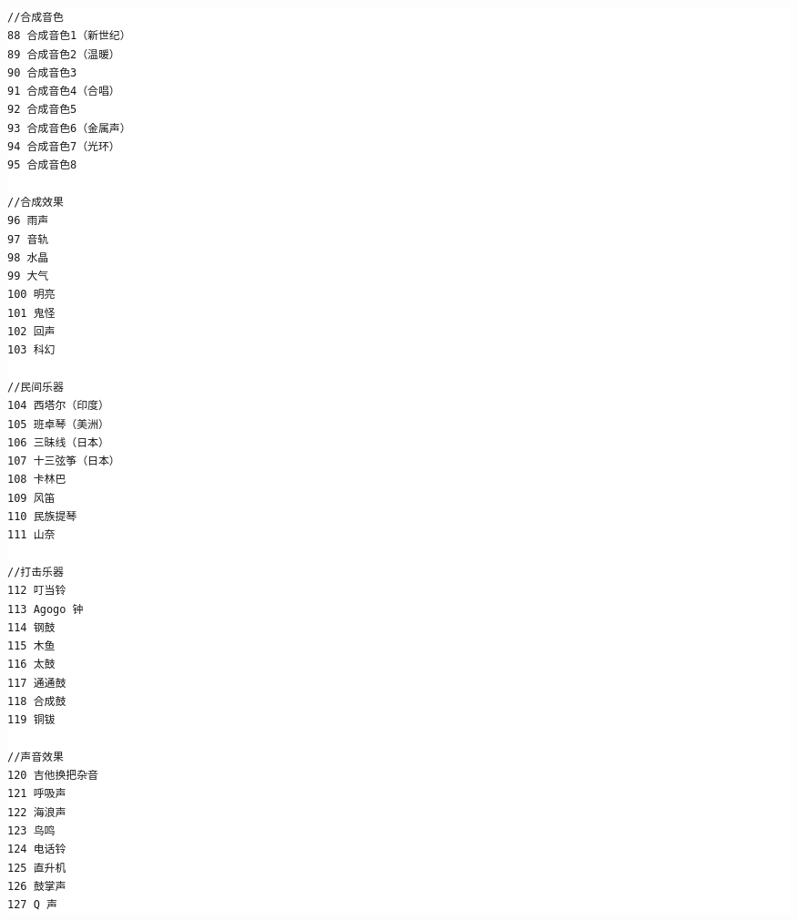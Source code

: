 ```
//合成音色
88 合成音色1（新世纪）
89 合成音色2（温暖）
90 合成音色3
91 合成音色4（合唱）
92 合成音色5
93 合成音色6（金属声）
94 合成音色7（光环）
95 合成音色8

//合成效果
96 雨声
97 音轨
98 水晶
99 大气
100 明亮
101 鬼怪
102 回声
103 科幻

//民间乐器
104 西塔尔（印度）
105 班卓琴（美洲）
106 三昧线（日本）
107 十三弦筝（日本）
108 卡林巴
109 风笛
110 民族提琴
111 山奈

//打击乐器
112 叮当铃
113 Agogo 钟
114 钢鼓
115 木鱼
116 太鼓
117 通通鼓
118 合成鼓
119 铜钹

//声音效果
120 吉他换把杂音
121 呼吸声
122 海浪声
123 鸟鸣
124 电话铃
125 直升机
126 鼓掌声
127 Q 声
```

